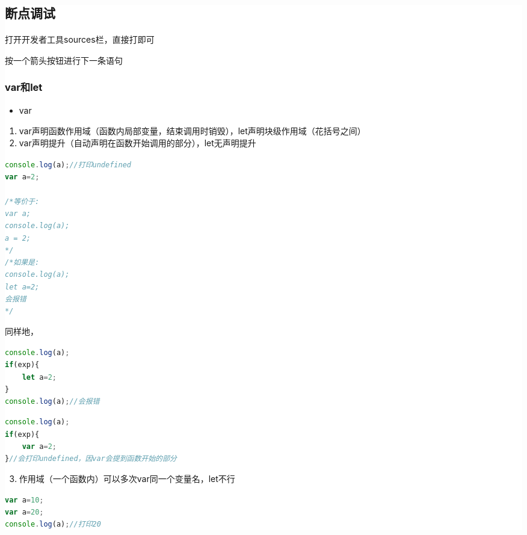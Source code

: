 ## 断点调试

打开开发者工具sources栏，直接打即可

按一个箭头按钮进行下一条语句

### var和let

+ var

1. var声明函数作用域（函数内局部变量，结束调用时销毁），let声明块级作用域（花括号之间）
2. var声明提升（自动声明在函数开始调用的部分），let无声明提升

```javascript
console.log(a);//打印undefined
var a=2;

/*等价于:
var a;
console.log(a);
a = 2;
*/
/*如果是:
console.log(a);
let a=2;
会报错
*/
```

同样地，

```javascript
console.log(a);
if(exp){
    let a=2;
}
console.log(a);//会报错
```

```javascript
console.log(a);
if(exp){
    var a=2;
}//会打印undefined，因var会提到函数开始的部分
```



3. 作用域（一个函数内）可以多次var同一个变量名，let不行

```javascript
var a=10;
var a=20;
console.log(a);//打印20
```


